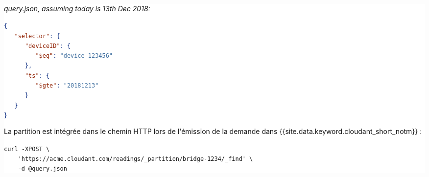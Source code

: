 _query.json, assuming today is 13th Dec 2018:_

```json
{
   "selector": {
      "deviceID": {
         "$eq": "device-123456"
      },
      "ts": {
         "$gte": "20181213"
      }
   }
}
```

La partition est intégrée dans le chemin HTTP lors de l'émission de la demande dans {{site.data.keyword.cloudant_short_notm}} :

```
curl -XPOST \
    'https://acme.cloudant.com/readings/_partition/bridge-1234/_find' \
    -d @query.json
```
